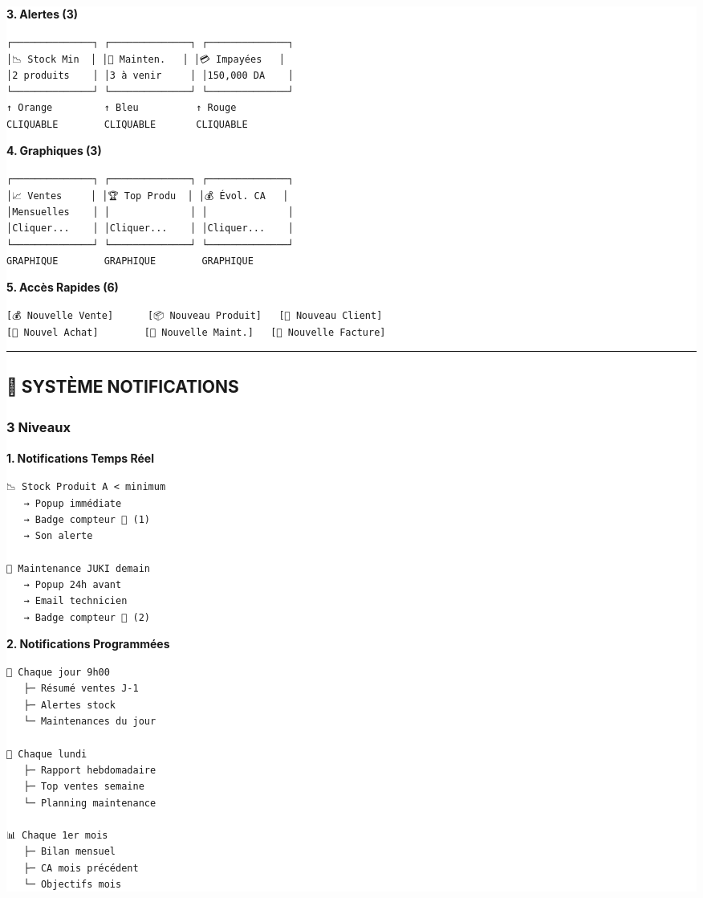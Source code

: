 **3. Alertes (3)**
```
┌──────────────┐ ┌──────────────┐ ┌──────────────┐
│📉 Stock Min  │ │🔧 Mainten.   │ │💳 Impayées   │
│2 produits    │ │3 à venir     │ │150,000 DA    │
└──────────────┘ └──────────────┘ └──────────────┘
↑ Orange         ↑ Bleu          ↑ Rouge
CLIQUABLE        CLIQUABLE       CLIQUABLE
```

**4. Graphiques (3)**
```
┌──────────────┐ ┌──────────────┐ ┌──────────────┐
│📈 Ventes     │ │🏆 Top Produ  │ │💰 Évol. CA   │
│Mensuelles    │ │              │ │              │
│Cliquer...    │ │Cliquer...    │ │Cliquer...    │
└──────────────┘ └──────────────┘ └──────────────┘
GRAPHIQUE        GRAPHIQUE        GRAPHIQUE
```

**5. Accès Rapides (6)**
```
[💰 Nouvelle Vente]      [📦 Nouveau Produit]   [👤 Nouveau Client]
[🛒 Nouvel Achat]        [🔧 Nouvelle Maint.]   [📄 Nouvelle Facture]
```

---

## 🔔 **SYSTÈME NOTIFICATIONS**

### **3 Niveaux**

**1. Notifications Temps Réel**
```
📉 Stock Produit A < minimum
   → Popup immédiate
   → Badge compteur 🔔 (1)
   → Son alerte

🔧 Maintenance JUKI demain
   → Popup 24h avant
   → Email technicien
   → Badge compteur 🔔 (2)
```

**2. Notifications Programmées**
```
🌅 Chaque jour 9h00
   ├─ Résumé ventes J-1
   ├─ Alertes stock
   └─ Maintenances du jour

📅 Chaque lundi
   ├─ Rapport hebdomadaire
   ├─ Top ventes semaine
   └─ Planning maintenance

📊 Chaque 1er mois
   ├─ Bilan mensuel
   ├─ CA mois précédent
   └─ Objectifs mois
```
